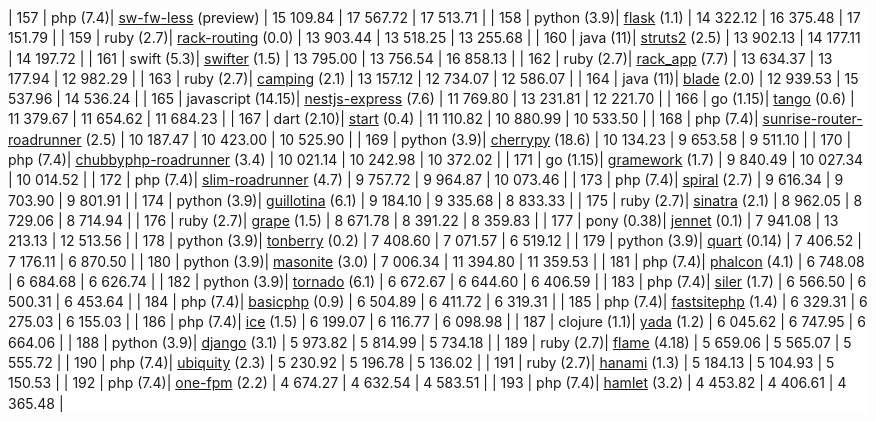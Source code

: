 | 157 | php (7.4)| [sw-fw-less](https://github.com/luoxiaojun1992/sw-fw-less) (preview) | 15 109.84 | 17 567.72 | 17 513.71 |
| 158 | python (3.9)| [flask](https://flask.pocoo.org) (1.1) | 14 322.12 | 16 375.48 | 17 151.79 |
| 159 | ruby (2.7)| [rack-routing](https://github.com/georgeu2000/rack-routing) (0.0) | 13 903.44 | 13 518.25 | 13 255.68 |
| 160 | java (11)| [struts2](https://struts.apache.org) (2.5) | 13 902.13 | 14 177.11 | 14 197.72 |
| 161 | swift (5.3)| [swifter](https://github.com/httpswift/swifter) (1.5) | 13 795.00 | 13 756.54 | 16 858.13 |
| 162 | ruby (2.7)| [rack_app](https://rack-app.com) (7.7) | 13 634.37 | 13 177.94 | 12 982.29 |
| 163 | ruby (2.7)| [camping](https://github.com/camping/camping) (2.1) | 13 157.12 | 12 734.07 | 12 586.07 |
| 164 | java (11)| [blade](https://lets-blade.com) (2.0) | 12 939.53 | 15 537.96 | 14 536.24 |
| 165 | javascript (14.15)| [nestjs-express](https://nestjs.com) (7.6) | 11 769.80 | 13 231.81 | 12 221.70 |
| 166 | go (1.15)| [tango](https://gitea.com/lunny/tango) (0.6) | 11 379.67 | 11 654.62 | 11 684.23 |
| 167 | dart (2.10)| [start](https://github.com/lvivski/start) (0.4) | 11 110.82 | 10 880.99 | 10 533.50 |
| 168 | php (7.4)| [sunrise-router-roadrunner](https://github.com/sunrise-php/http-router) (2.5) | 10 187.47 | 10 423.00 | 10 525.90 |
| 169 | python (3.9)| [cherrypy](https://github.com/cherrypy/cherrypy) (18.6) | 10 134.23 | 9 653.58 | 9 511.10 |
| 170 | php (7.4)| [chubbyphp-roadrunner](https://github.com/chubbyphp/chubbyphp-framework) (3.4) | 10 021.14 | 10 242.98 | 10 372.02 |
| 171 | go (1.15)| [gramework](https://github.com/gramework/gramework) (1.7) | 9 840.49 | 10 027.34 | 10 014.52 |
| 172 | php (7.4)| [slim-roadrunner](https://slimframework.com) (4.7) | 9 757.72 | 9 964.87 | 10 073.46 |
| 173 | php (7.4)| [spiral](https://github.com/spiral/framework) (2.7) | 9 616.34 | 9 703.90 | 9 801.91 |
| 174 | python (3.9)| [guillotina](https://guillotina.io) (6.1) | 9 184.10 | 9 335.68 | 8 833.33 |
| 175 | ruby (2.7)| [sinatra](https://sinatrarb.com) (2.1) | 8 962.05 | 8 729.06 | 8 714.94 |
| 176 | ruby (2.7)| [grape](https://ruby-grape.org) (1.5) | 8 671.78 | 8 391.22 | 8 359.83 |
| 177 | pony (0.38)| [jennet](https://github.com/Theodus/jennet) (0.1) | 7 941.08 | 13 213.13 | 12 513.56 |
| 178 | python (3.9)| [tonberry](https://github.com/Ayehavgunne/Tonberry) (0.2) | 7 408.60 | 7 071.57 | 6 519.12 |
| 179 | python (3.9)| [quart](https://pgjones.gitlab.io/quart) (0.14) | 7 406.52 | 7 176.11 | 6 870.50 |
| 180 | python (3.9)| [masonite](https://masoniteproject.com) (3.0) | 7 006.34 | 11 394.80 | 11 359.53 |
| 181 | php (7.4)| [phalcon](https://phalcon.io) (4.1) | 6 748.08 | 6 684.68 | 6 626.74 |
| 182 | python (3.9)| [tornado](https://tornadoweb.org) (6.1) | 6 672.67 | 6 644.60 | 6 406.59 |
| 183 | php (7.4)| [siler](https://siler.leocavalcante.dev) (1.7) | 6 566.50 | 6 500.31 | 6 453.64 |
| 184 | php (7.4)| [basicphp](https://github.com/ray-ang/basicphp) (0.9) | 6 504.89 | 6 411.72 | 6 319.31 |
| 185 | php (7.4)| [fastsitephp](https://github.com/fastsitephp/fastsitephp) (1.4) | 6 329.31 | 6 275.03 | 6 155.03 |
| 186 | php (7.4)| [ice](https://iceframework.org) (1.5) | 6 199.07 | 6 116.77 | 6 098.98 |
| 187 | clojure (1.1)| [yada](https://juxt.pro/yada/) (1.2) | 6 045.62 | 6 747.95 | 6 664.06 |
| 188 | python (3.9)| [django](https://djangoproject.com) (3.1) | 5 973.82 | 5 814.99 | 5 734.18 |
| 189 | ruby (2.7)| [flame](https://github.com/AlexWayfer/flame) (4.18) | 5 659.06 | 5 565.07 | 5 555.72 |
| 190 | php (7.4)| [ubiquity](https://ubiquity.kobject.net) (2.3) | 5 230.92 | 5 196.78 | 5 136.02 |
| 191 | ruby (2.7)| [hanami](https://hanamirb.org) (1.3) | 5 184.13 | 5 104.93 | 5 150.53 |
| 192 | php (7.4)| [one-fpm](https://github.com/lizhichao/one) (2.2) | 4 674.27 | 4 632.54 | 4 583.51 |
| 193 | php (7.4)| [hamlet](https://github.com/vasily-kartashov/hamlet-core) (3.2) | 4 453.82 | 4 406.61 | 4 365.48 |
